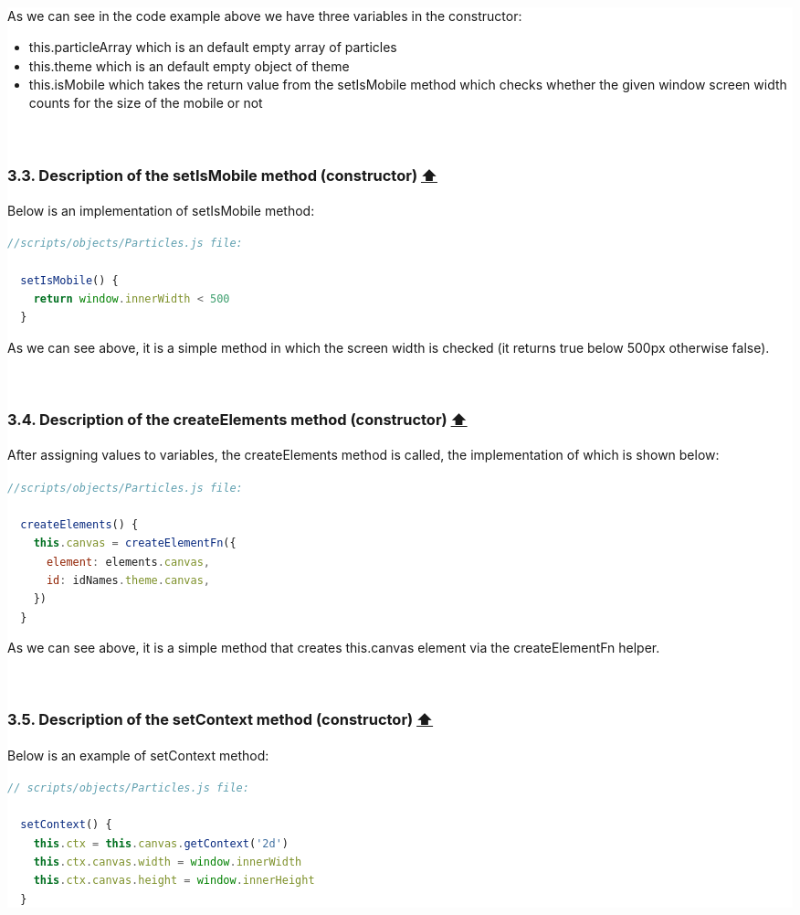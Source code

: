 As we can see in the code example above we have three variables in the constructor:

- this.particleArray which is an default empty array of particles
- this.theme which is an default empty object of theme
- this.isMobile which takes the return value from the setIsMobile method which checks whether the given window screen width counts for the size of the mobile or not

<br/>

<h3 id="particles-setismobile-method">3.3. Description of the setIsMobile method (constructor) <a href="#particles-logic-list">⬆</a></h3>

Below is an implementation of setIsMobile method:

```js
//scripts/objects/Particles.js file:

  setIsMobile() {
    return window.innerWidth < 500
  }
```

As we can see above, it is a simple method in which the screen width is checked (it returns true below 500px otherwise false).

<br/>

<h3 id="particles-createelements-method">3.4. Description of the createElements method (constructor) <a href="#particles-logic-list">⬆</a></h3>

After assigning values to variables, the createElements method is called, the implementation of which is shown below:

```js
//scripts/objects/Particles.js file:

  createElements() {
    this.canvas = createElementFn({
      element: elements.canvas,
      id: idNames.theme.canvas,
    })
  }
```

As we can see above, it is a simple method that creates this.canvas element via the createElementFn helper.

<br/>

<h3 id="particles-setcontext-method">3.5. Description of the setContext method (constructor) <a href="#particles-logic-list">⬆</a></h3>

Below is an example of setContext method:

```js
// scripts/objects/Particles.js file:

  setContext() {
    this.ctx = this.canvas.getContext('2d')
    this.ctx.canvas.width = window.innerWidth
    this.ctx.canvas.height = window.innerHeight
  }
```
